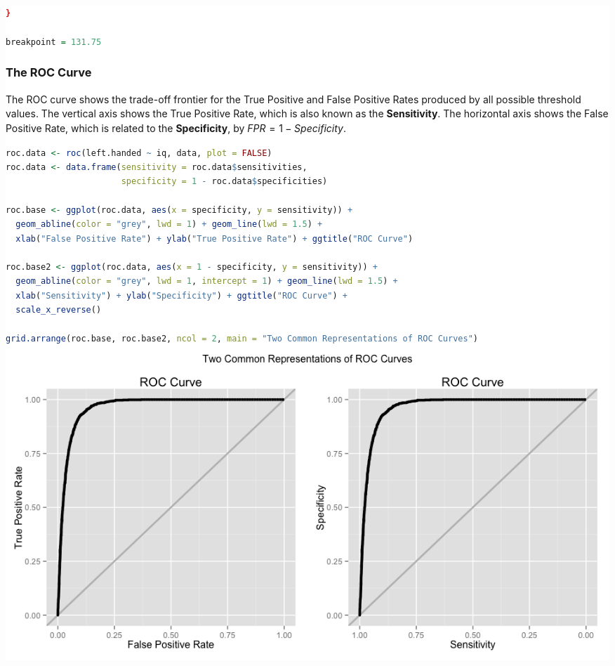 ```r
}

breakpoint = 131.75
```

### The ROC Curve

The ROC curve shows the trade-off frontier for the True Positive and False Positive Rates produced by all possible threshold values. The vertical axis shows the True Positive Rate, which is also known as the __Sensitivity__. The horizontal axis shows the False Positive Rate, which is related to the __Specificity__, by $FPR = 1 - Specificity$.


```r
roc.data <- roc(left.handed ~ iq, data, plot = FALSE)
roc.data <- data.frame(sensitivity = roc.data$sensitivities,
                       specificity = 1 - roc.data$specificities)

roc.base <- ggplot(roc.data, aes(x = specificity, y = sensitivity)) + 
  geom_abline(color = "grey", lwd = 1) + geom_line(lwd = 1.5) + 
  xlab("False Positive Rate") + ylab("True Positive Rate") + ggtitle("ROC Curve")

roc.base2 <- ggplot(roc.data, aes(x = 1 - specificity, y = sensitivity)) + 
  geom_abline(color = "grey", lwd = 1, intercept = 1) + geom_line(lwd = 1.5) + 
  xlab("Sensitivity") + ylab("Specificity") + ggtitle("ROC Curve") +
  scale_x_reverse()

grid.arrange(roc.base, roc.base2, ncol = 2, main = "Two Common Representations of ROC Curves")
```

![](index_files/figure-html/unnamed-chunk-8-1.png) 
